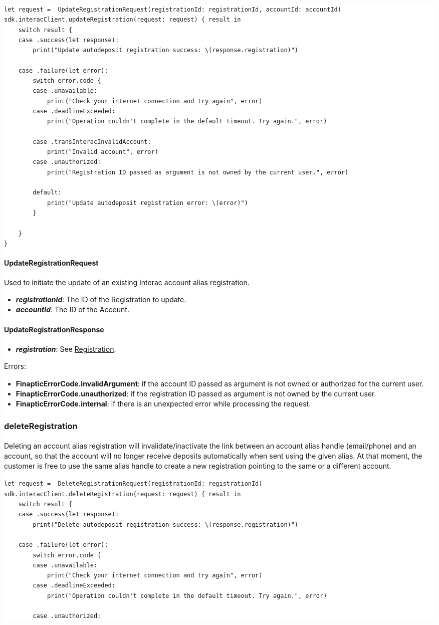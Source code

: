 ```
let request =  UpdateRegistrationRequest(registrationId: registrationId, accountId: accountId)
sdk.interacClient.updateRegistration(request: request) { result in
    switch result {
    case .success(let response):
        print("Update autodeposit registration success: \(response.registration)")
    
    case .failure(let error):
        switch error.code {
        case .unavailable:
            print("Check your internet connection and try again", error)
        case .deadlineExceeded:
            print("Operation couldn't complete in the default timeout. Try again.", error)
            
        case .transInteracInvalidAccount:
            print("Invalid account", error)
        case .unauthorized:
            print("Registration ID passed as argument is not owned by the current user.", error)
        
        default:
            print("Update autodeposit registration error: \(error)")
        }
        
    }
}
```

#### UpdateRegistrationRequest

Used to initiate the update of an existing Interac account alias registration.

- ***registrationId***: The ID of the Registration to update.
- ***accountId***: The ID of the Account.

#### UpdateRegistrationResponse
- ***registration***: See [Registration](#registration).

Errors:

- **FinapticErrorCode.invalidArgument**: if the account ID passed as argument is not owned or authorized for the current user.
- **FinapticErrorCode.unauthorized**: if the registration ID passed as argument is not owned by the current user.
- **FinapticErrorCode.internal**: if there is an unexpected error while processing the request.

### deleteRegistration

Deleting an account alias registration will invalidate/inactivate the link between an account alias handle (email/phone) and an account, so that the account will no longer receive deposits automatically when sent using the given alias. At that moment, the customer is free to use the same alias handle to create a new registration pointing to the same or a different account.

```
let request =  DeleteRegistrationRequest(registrationId: registrationId)
sdk.interacClient.deleteRegistration(request: request) { result in
    switch result {
    case .success(let response):
        print("Delete autodeposit registration success: \(response.registration)")
    
    case .failure(let error):
        switch error.code {
        case .unavailable:
            print("Check your internet connection and try again", error)
        case .deadlineExceeded:
            print("Operation couldn't complete in the default timeout. Try again.", error)
            
        case .unauthorized:
```
